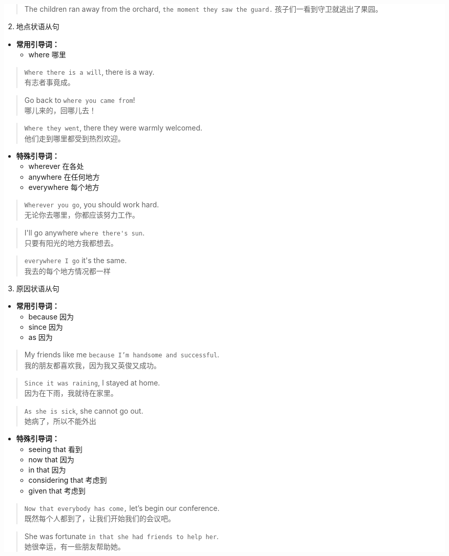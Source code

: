 > The children ran away from the orchard, `the moment they saw the guard.`
> 孩子们一看到守卫就逃出了果园。

2. 地点状语从句

* **常用引导词：**
   * where 哪里

> `Where there is a will`, there is a way.  
有志者事竟成。

> Go back to `where you came from`!   
哪儿来的，回哪儿去！

> `Where they went`, there they were warmly welcomed.   
他们走到哪里都受到热烈欢迎。

* **特殊引导词：**
   * wherever 在各处
   * anywhere 在任何地方
   * everywhere 每个地方

> `Wherever you go`, you should work hard.  
无论你去哪里，你都应该努力工作。

> I'll go anywhere `where there's sun`.   
只要有阳光的地方我都想去。

> `everywhere I go` it's the same.  
我去的每个地方情况都一样


3. 原因状语从句
* **常用引导词：**
   * because 因为
   * since 因为
   * as 因为

> My friends like me `because I’m handsome and successful`.  
我的朋友都喜欢我，因为我又英俊又成功。

> `Since it was raining`, I stayed at home.   
因为在下雨，我就待在家里。

> `As she is sick`, she cannot go out.   
她病了，所以不能外出

* **特殊引导词：**
   * seeing that 看到
   * now that 因为
   * in that 因为
   * considering that 考虑到
   * given that 考虑到

> `Now that everybody has come,` let’s begin our conference.   
既然每个人都到了，让我们开始我们的会议吧。

> She was fortunate `in that she had friends to help her`.   
她很幸运，有一些朋友帮助她。
